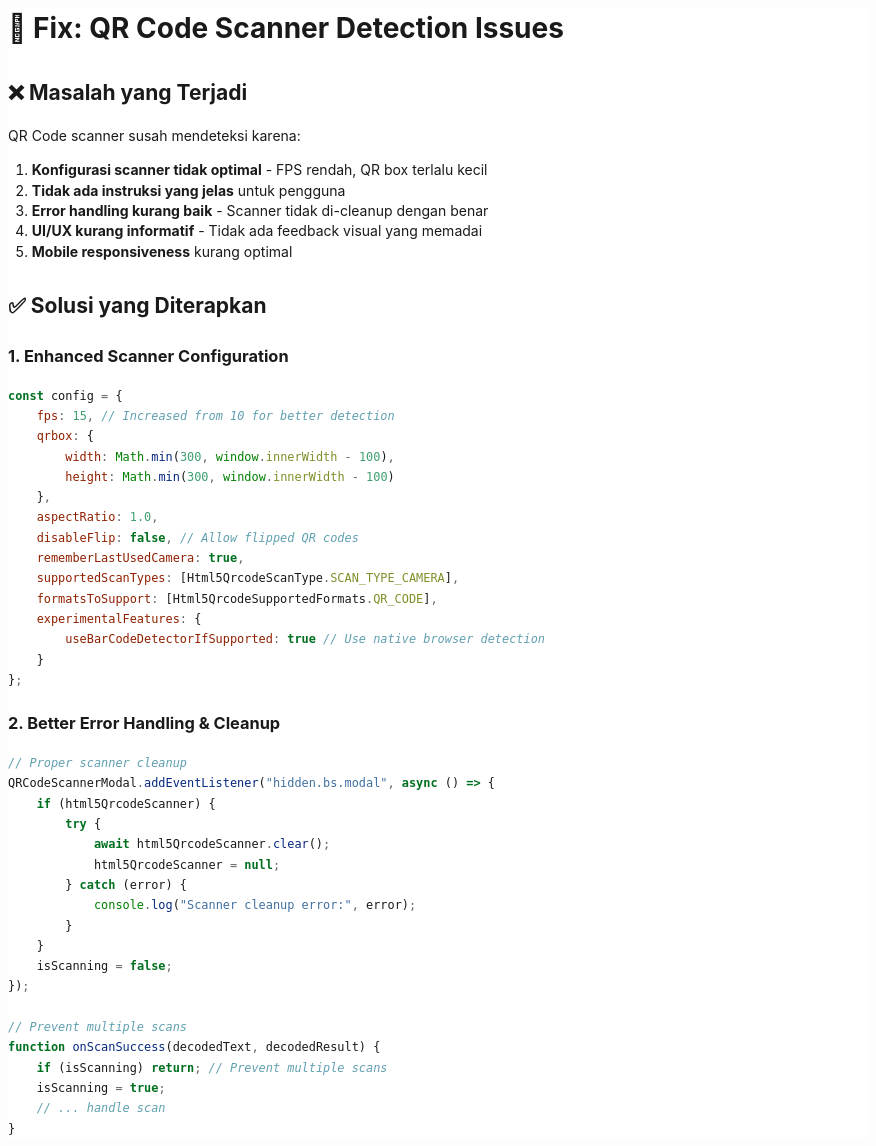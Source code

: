 # 🔧 Fix: QR Code Scanner Detection Issues

## ❌ **Masalah yang Terjadi**

QR Code scanner susah mendeteksi karena:

1. **Konfigurasi scanner tidak optimal** - FPS rendah, QR box terlalu kecil
2. **Tidak ada instruksi yang jelas** untuk pengguna
3. **Error handling kurang baik** - Scanner tidak di-cleanup dengan benar
4. **UI/UX kurang informatif** - Tidak ada feedback visual yang memadai
5. **Mobile responsiveness** kurang optimal

## ✅ **Solusi yang Diterapkan**

### **1. Enhanced Scanner Configuration**
```javascript
const config = {
    fps: 15, // Increased from 10 for better detection
    qrbox: { 
        width: Math.min(300, window.innerWidth - 100), 
        height: Math.min(300, window.innerWidth - 100) 
    },
    aspectRatio: 1.0,
    disableFlip: false, // Allow flipped QR codes
    rememberLastUsedCamera: true,
    supportedScanTypes: [Html5QrcodeScanType.SCAN_TYPE_CAMERA],
    formatsToSupport: [Html5QrcodeSupportedFormats.QR_CODE],
    experimentalFeatures: {
        useBarCodeDetectorIfSupported: true // Use native browser detection
    }
};
```

### **2. Better Error Handling & Cleanup**
```javascript
// Proper scanner cleanup
QRCodeScannerModal.addEventListener("hidden.bs.modal", async () => {
    if (html5QrcodeScanner) {
        try {
            await html5QrcodeScanner.clear();
            html5QrcodeScanner = null;
        } catch (error) {
            console.log("Scanner cleanup error:", error);
        }
    }
    isScanning = false;
});

// Prevent multiple scans
function onScanSuccess(decodedText, decodedResult) {
    if (isScanning) return; // Prevent multiple scans
    isScanning = true;
    // ... handle scan
}
```
